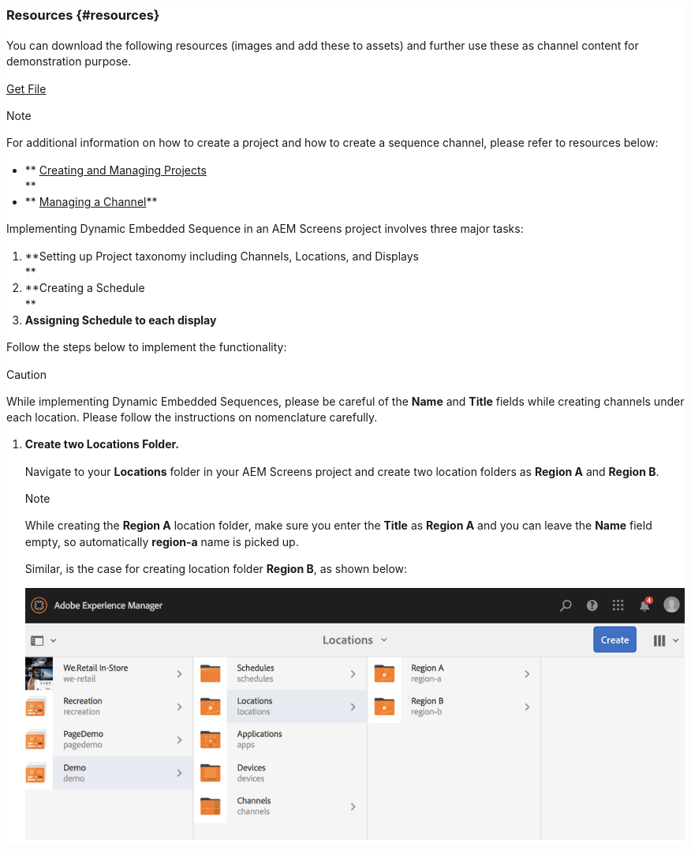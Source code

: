 ### Resources {#resources}

You can download the following resources (images and add these to assets) and further use these as channel content for demonstration purpose.

[Get File](assets/resources.zip)

>[!NOTE]
>
>For additional information on how to create a project and how to create a sequence channel, please refer to resources below:
>
>* ** [Creating and Managing Projects](/help/screens/creating-a-screens-project.md)  
>  **
>* ** [Managing a Channel](/help/screens/managing-channels.md)**
>

Implementing Dynamic Embedded Sequence in an AEM Screens project involves three major tasks:

1. **Setting up Project taxonomy including Channels, Locations, and Displays  
   **
1. **Creating a Schedule   
   **
1. **Assigning Schedule to each display**

Follow the steps below to implement the functionality:

>[!CAUTION]
>
>While implementing Dynamic Embedded Sequences, please be careful of the **Name** and **Title** fields while creating channels under each location. Please follow the instructions on nomenclature carefully.

1. **Create two Locations Folder.**

   Navigate to your **Locations** folder in your AEM Screens project and create two location folders as **Region A** and **Region B**.

   >[!NOTE]
   >
   >While creating the **Region A** location folder, make sure you enter the **Title** as **Region A** and you can leave the **Name** field empty, so automatically **region-a** name is picked up.
   >
   >
   >Similar, is the case for creating location folder **Region B**, as shown below:

   ![](assets/screen_shot_2018-09-13at23212pm.png)
